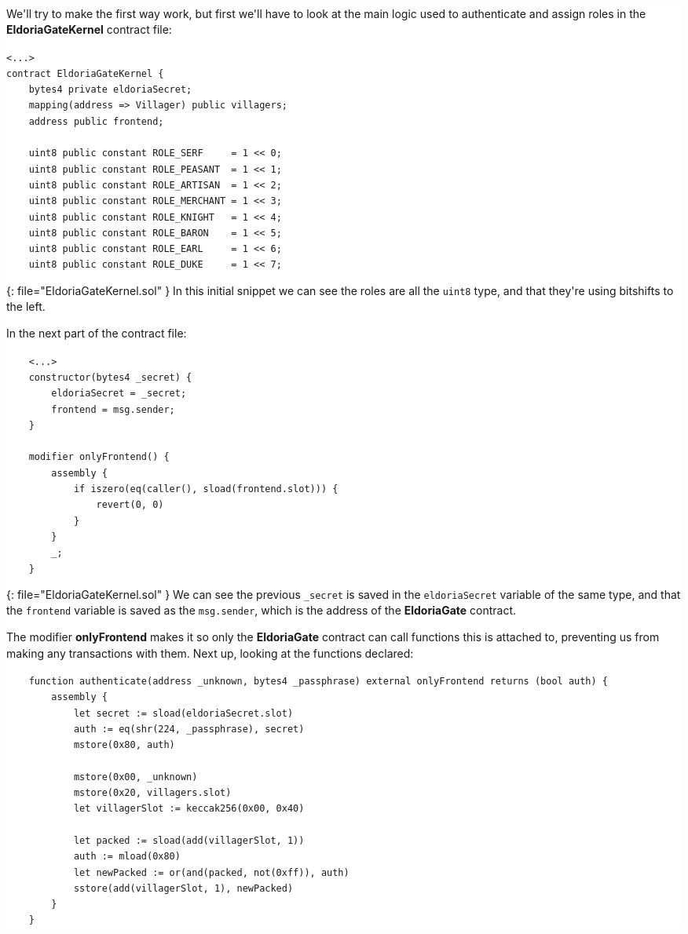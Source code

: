 We'll try to make the first way work, but first we'll have to look at the main logic used to authenticate and assign roles in the **EldoriaGateKernel** contract file:

```solidity
<...>
contract EldoriaGateKernel {
    bytes4 private eldoriaSecret;
    mapping(address => Villager) public villagers;
    address public frontend;

    uint8 public constant ROLE_SERF     = 1 << 0;
    uint8 public constant ROLE_PEASANT  = 1 << 1;
    uint8 public constant ROLE_ARTISAN  = 1 << 2;
    uint8 public constant ROLE_MERCHANT = 1 << 3;
    uint8 public constant ROLE_KNIGHT   = 1 << 4;
    uint8 public constant ROLE_BARON    = 1 << 5;
    uint8 public constant ROLE_EARL     = 1 << 6;
    uint8 public constant ROLE_DUKE     = 1 << 7;
```
{: file="EldoriaGateKernel.sol" }
In this initial snippet we can see the roles are all the `uint8` type, and that they're using bitshifts to the left.

In the next part of the contract file:
```solidity
    <...>
    constructor(bytes4 _secret) {
        eldoriaSecret = _secret;
        frontend = msg.sender;
    }

    modifier onlyFrontend() {
        assembly {
            if iszero(eq(caller(), sload(frontend.slot))) {
                revert(0, 0)
            }
        }
        _;
    }
```
{: file="EldoriaGateKernel.sol" }
We can see the previous `_secret` is saved in the `eldoriaSecret` variable of the same type, and that the `frontend` variable is saved as the `msg.sender`, which is the address of the **EldoriaGate** contract.

The modifier **onlyFrontend** makes it so only the **EldoriaGate** contract can call functions this is attached to, preventing us from making any transactions with them. Next up, looking at the functions declared:
```solidity
    function authenticate(address _unknown, bytes4 _passphrase) external onlyFrontend returns (bool auth) {
        assembly {
            let secret := sload(eldoriaSecret.slot)            
            auth := eq(shr(224, _passphrase), secret)
            mstore(0x80, auth)
            
            mstore(0x00, _unknown)
            mstore(0x20, villagers.slot)
            let villagerSlot := keccak256(0x00, 0x40)
            
            let packed := sload(add(villagerSlot, 1))
            auth := mload(0x80)
            let newPacked := or(and(packed, not(0xff)), auth)
            sstore(add(villagerSlot, 1), newPacked)
        }
    }
```